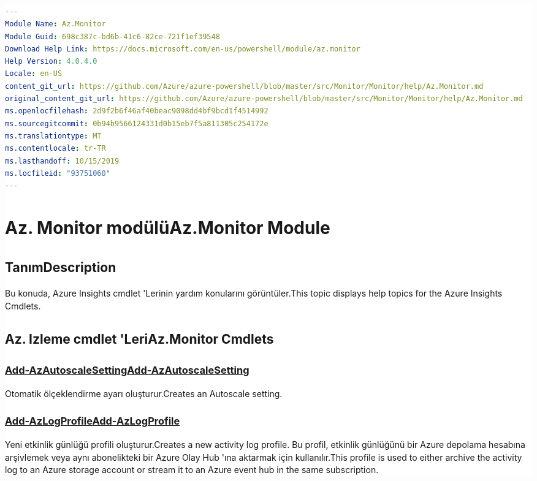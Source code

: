 ```yaml
---
Module Name: Az.Monitor
Module Guid: 698c387c-bd6b-41c6-82ce-721f1ef39548
Download Help Link: https://docs.microsoft.com/en-us/powershell/module/az.monitor
Help Version: 4.0.4.0
Locale: en-US
content_git_url: https://github.com/Azure/azure-powershell/blob/master/src/Monitor/Monitor/help/Az.Monitor.md
original_content_git_url: https://github.com/Azure/azure-powershell/blob/master/src/Monitor/Monitor/help/Az.Monitor.md
ms.openlocfilehash: 2d9f2b6f46af40beac9098dd4bf9bcd1f4514992
ms.sourcegitcommit: 0b94b9566124331d0b15eb7f5a811305c254172e
ms.translationtype: MT
ms.contentlocale: tr-TR
ms.lasthandoff: 10/15/2019
ms.locfileid: "93751060"
---
```

# <span data-ttu-id="39b2a-101">Az. Monitor modülü</span><span class="sxs-lookup"><span data-stu-id="39b2a-101">Az.Monitor Module</span></span>
## <span data-ttu-id="39b2a-102">Tanım</span><span class="sxs-lookup"><span data-stu-id="39b2a-102">Description</span></span>
<span data-ttu-id="39b2a-103">Bu konuda, Azure Insights cmdlet 'Lerinin yardım konularını görüntüler.</span><span class="sxs-lookup"><span data-stu-id="39b2a-103">This topic displays help topics for the Azure Insights Cmdlets.</span></span>

## <span data-ttu-id="39b2a-104">Az. Izleme cmdlet 'Leri</span><span class="sxs-lookup"><span data-stu-id="39b2a-104">Az.Monitor Cmdlets</span></span>
### [<span data-ttu-id="39b2a-105">Add-AzAutoscaleSetting</span><span class="sxs-lookup"><span data-stu-id="39b2a-105">Add-AzAutoscaleSetting</span></span>](Add-AzAutoscaleSetting.md)
<span data-ttu-id="39b2a-106">Otomatik ölçeklendirme ayarı oluşturur.</span><span class="sxs-lookup"><span data-stu-id="39b2a-106">Creates an Autoscale setting.</span></span>

### [<span data-ttu-id="39b2a-107">Add-AzLogProfile</span><span class="sxs-lookup"><span data-stu-id="39b2a-107">Add-AzLogProfile</span></span>](Add-AzLogProfile.md)
<span data-ttu-id="39b2a-108">Yeni etkinlik günlüğü profili oluşturur.</span><span class="sxs-lookup"><span data-stu-id="39b2a-108">Creates a new activity log profile.</span></span> <span data-ttu-id="39b2a-109">Bu profil, etkinlik günlüğünü bir Azure depolama hesabına arşivlemek veya aynı abonelikteki bir Azure Olay Hub 'ına aktarmak için kullanılır.</span><span class="sxs-lookup"><span data-stu-id="39b2a-109">This profile is used to either archive the activity log to an Azure storage account or stream it to an Azure event hub in the same subscription.</span></span> 
